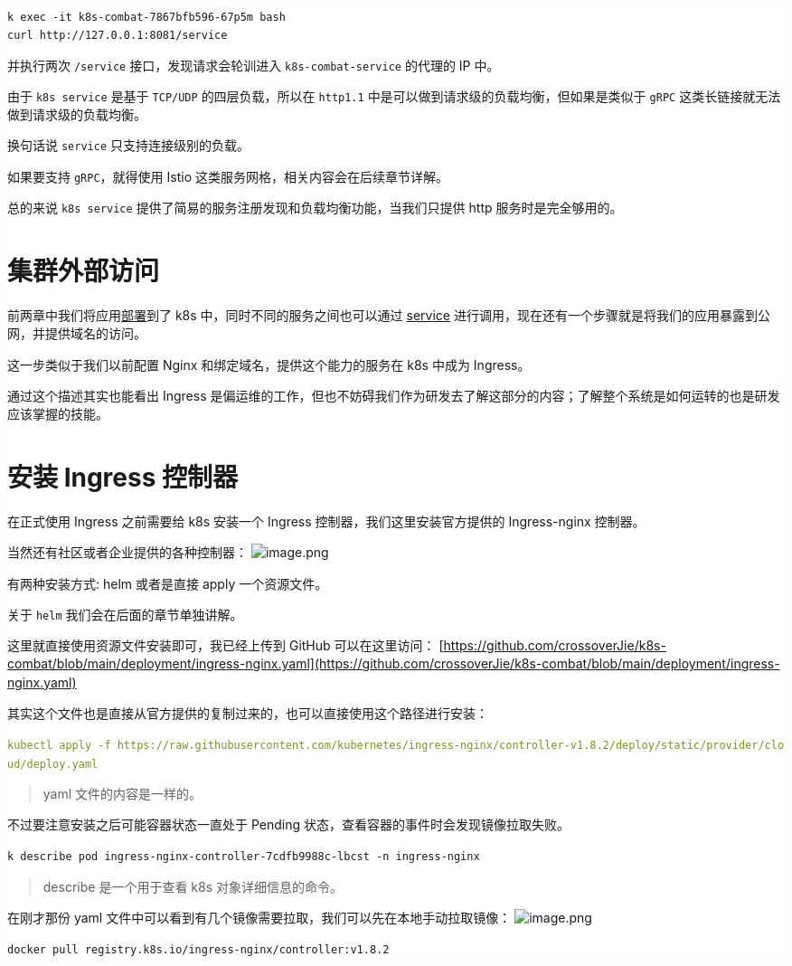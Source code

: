 ```shell
k exec -it k8s-combat-7867bfb596-67p5m bash
curl http://127.0.0.1:8081/service
```

并执行两次 `/service` 接口，发现请求会轮训进入 `k8s-combat-service` 的代理的 IP 中。

由于 `k8s service` 是基于 `TCP/UDP` 的四层负载，所以在 `http1.1`  中是可以做到请求级的负载均衡，但如果是类似于 `gRPC` 这类长链接就无法做到请求级的负载均衡。

换句话说 `service` 只支持连接级别的负载。

如果要支持 `gRPC`，就得使用 Istio 这类服务网格，相关内容会在后续章节详解。

总的来说 `k8s service` 提供了简易的服务注册发现和负载均衡功能，当我们只提供 http 服务时是完全够用的。


# 集群外部访问

前两章中我们将应用[部署](https://crossoverjie.top/2023/08/31/ob/k8s-0-start/)到了 k8s 中，同时不同的服务之间也可以通过 [service](https://crossoverjie.top/2023/09/05/ob/k8s-service/) 进行调用，现在还有一个步骤就是将我们的应用暴露到公网，并提供域名的访问。

这一步类似于我们以前配置 Nginx 和绑定域名，提供这个能力的服务在 k8s 中成为 Ingress。

通过这个描述其实也能看出 Ingress 是偏运维的工作，但也不妨碍我们作为研发去了解这部分的内容；了解整个系统是如何运转的也是研发应该掌握的技能。

# 安装 Ingress 控制器
在正式使用 Ingress 之前需要给 k8s 安装一个 Ingress 控制器，我们这里安装官方提供的 Ingress-nginx 控制器。

当然还有社区或者企业提供的各种控制器：
![image.png](https://s2.loli.net/2023/09/14/i1ebXQNUjxPkLEZ.png)


有两种安装方式: helm 或者是直接 apply 一个资源文件。

关于 `helm` 我们会在后面的章节单独讲解。

这里就直接使用资源文件安装即可，我已经上传到 GitHub 可以在这里访问：
[https://github.com/crossoverJie/k8s-combat/blob/main/deployment/ingress-nginx.yaml](https://github.com/crossoverJie/k8s-combat/blob/main/deployment/ingress-nginx.yaml)

其实这个文件也是直接从官方提供的复制过来的，也可以直接使用这个路径进行安装：
```yaml
kubectl apply -f https://raw.githubusercontent.com/kubernetes/ingress-nginx/controller-v1.8.2/deploy/static/provider/cloud/deploy.yaml
```

> yaml 文件的内容是一样的。

不过要注意安装之后可能容器状态一直处于 Pending 状态，查看容器的事件时会发现镜像拉取失败。

```shell
k describe pod ingress-nginx-controller-7cdfb9988c-lbcst -n ingress-nginx
```

> describe 是一个用于查看 k8s 对象详细信息的命令。

在刚才那份 yaml 文件中可以看到有几个镜像需要拉取，我们可以先在本地手动拉取镜像：
![image.png](https://s2.loli.net/2023/09/14/3IsRe2QWcmjTY41.png)
```shell
docker pull registry.k8s.io/ingress-nginx/controller:v1.8.2
```
